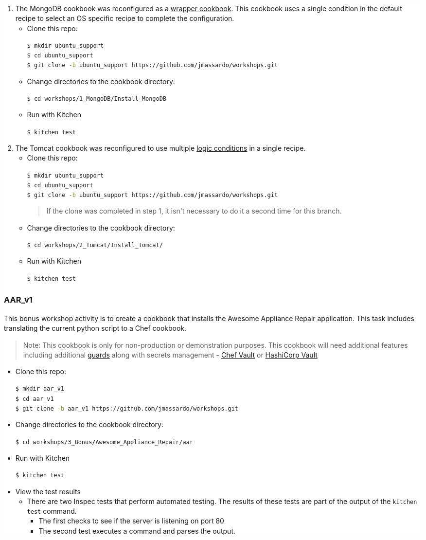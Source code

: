 1. The MongoDB cookbook was reconfigured as a [wrapper cookbook](https://blog.chef.io/2017/02/14/writing-wrapper-cookbooks/). This cookbook uses a single condition in the default recipe to select an OS specific recipe to complete the configuration.
    * Clone this repo:
        ``` bash
        $ mkdir ubuntu_support
        $ cd ubuntu_support
        $ git clone -b ubuntu_support https://github.com/jmassardo/workshops.git
        ```
    * Change directories to the cookbook directory:
        ``` bash
        $ cd workshops/1_MongoDB/Install_MongoDB
        ```
    * Run with Kitchen
        ``` bash
        $ kitchen test
        ```
2. The Tomcat cookbook was reconfigured to use multiple [logic conditions](https://docs.chef.io/ruby.html#if) in a single recipe.
    * Clone this repo:
        ``` bash
        $ mkdir ubuntu_support
        $ cd ubuntu_support
        $ git clone -b ubuntu_support https://github.com/jmassardo/workshops.git
        ```
        >If the clone was completed in step 1, it isn't necessary to do it a second time for this branch.
    * Change directories to the cookbook directory:
        ``` bash
        $ cd workshops/2_Tomcat/Install_Tomcat/
        ```
    * Run with Kitchen
        ``` bash
        $ kitchen test
        ```

### AAR_v1

This bonus workshop activity is to create a cookbook that installs the Awesome Appliance Repair application. This task includes translating the current python script to a Chef cookbook.

>Note: This cookbook is only for non-production or demonstration purposes. This cookbook will need additional features including additional [guards](https://docs.chef.io/resource_common.html#guards) along with secrets management - [Chef Vault](https://docs.chef.io/chef_vault.html) or [HashiCorp Vault](https://www.vaultproject.io/)

* Clone this repo:
    ``` bash
    $ mkdir aar_v1
    $ cd aar_v1
    $ git clone -b aar_v1 https://github.com/jmassardo/workshops.git
    ```
* Change directories to the cookbook directory:
    ``` bash
    $ cd workshops/3_Bonus/Awesome_Appliance_Repair/aar
    ```
* Run with Kitchen
    ``` bash
    $ kitchen test
    ```
* View the test results
    * There are two Inspec tests that perform automated testing. The results of these tests are part of the output of the `kitchen test` command.
        * The first checks to see if the server is listening on port 80
        * The second test executes a command and parses the output.

